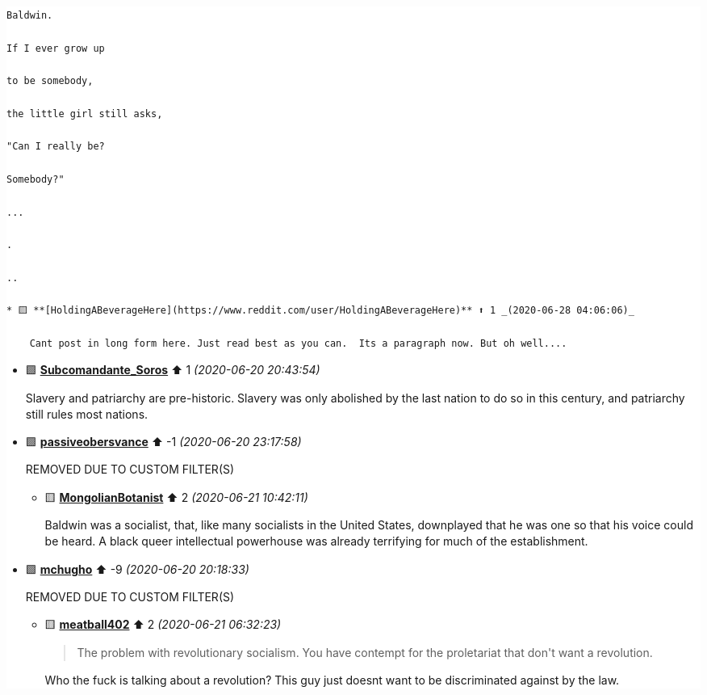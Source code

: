 	Baldwin.

	If I ever grow up

	to be somebody, 

	the little girl still asks, 

	"Can I really be?

	Somebody?"

	...

	.

	..

	* 🟨 **[HoldingABeverageHere](https://www.reddit.com/user/HoldingABeverageHere)** ⬆️ 1 _(2020-06-28 04:06:06)_

		Cant post in long form here. Just read best as you can.  Its a paragraph now. But oh well....

* 🟩 **[Subcomandante_Soros](https://www.reddit.com/user/Subcomandante_Soros)** ⬆️ 1 _(2020-06-20 20:43:54)_

	Slavery and patriarchy are pre-historic. Slavery was only abolished by the last nation to do so in this century, and patriarchy still rules most nations.

* 🟩 **[passiveobersvance](https://www.reddit.com/user/passiveobersvance)** ⬆️ -1 _(2020-06-20 23:17:58)_

	REMOVED DUE TO CUSTOM FILTER(S)

	* 🟨 **[MongolianBotanist](https://www.reddit.com/user/MongolianBotanist)** ⬆️ 2 _(2020-06-21 10:42:11)_

		Baldwin was a socialist, that, like many socialists in the United States, downplayed that he was one so that his voice could be heard. A black queer intellectual powerhouse was already terrifying for much of the establishment.

* 🟩 **[mchugho](https://www.reddit.com/user/mchugho)** ⬆️ -9 _(2020-06-20 20:18:33)_

	REMOVED DUE TO CUSTOM FILTER(S)

	* 🟨 **[meatball402](https://www.reddit.com/user/meatball402)** ⬆️ 2 _(2020-06-21 06:32:23)_

		>The problem with revolutionary socialism. You have contempt for the proletariat that don't want a revolution. 
		
		Who the fuck is talking about a revolution?  This guy just doesnt want to be discriminated against by the law.


